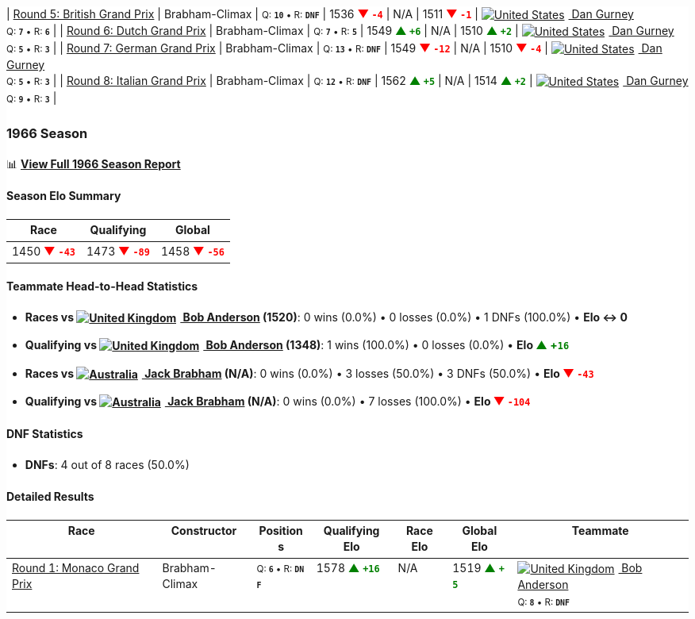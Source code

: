 | [Round 5: British Grand Prix](../seasons/1965-season-report#round-5-british-grand-prix) | Brabham-Climax | <small>Q:&nbsp;**`10`**&nbsp;•&nbsp;R:&nbsp;**`DNF`**</small> | 1536 **<span style="color: red;">▼&nbsp;`-4`</span>** | N/A | 1511 **<span style="color: red;">▼&nbsp;`-1`</span>** | [<img src="https://upload.wikimedia.org/wikipedia/commons/a/a4/Flag_of_the_United_States.svg" alt="United States" width="20" height="auto" style="vertical-align: middle; margin-right: 5px;" onerror="this.outerHTML='🇺🇸'; this.style.marginRight='5px';"/> Dan Gurney](dan-gurney)<br/><small>Q:&nbsp;**`7`**&nbsp;•&nbsp;R:&nbsp;**`6`**</small> |
| [Round 6: Dutch Grand Prix](../seasons/1965-season-report#round-6-dutch-grand-prix) | Brabham-Climax | <small>Q:&nbsp;**`7`**&nbsp;•&nbsp;R:&nbsp;**`5`**</small> | 1549 **<span style="color: green;">▲&nbsp;`+6`</span>** | N/A | 1510 **<span style="color: green;">▲&nbsp;`+2`</span>** | [<img src="https://upload.wikimedia.org/wikipedia/commons/a/a4/Flag_of_the_United_States.svg" alt="United States" width="20" height="auto" style="vertical-align: middle; margin-right: 5px;" onerror="this.outerHTML='🇺🇸'; this.style.marginRight='5px';"/> Dan Gurney](dan-gurney)<br/><small>Q:&nbsp;**`5`**&nbsp;•&nbsp;R:&nbsp;**`3`**</small> |
| [Round 7: German Grand Prix](../seasons/1965-season-report#round-7-german-grand-prix) | Brabham-Climax | <small>Q:&nbsp;**`13`**&nbsp;•&nbsp;R:&nbsp;**`DNF`**</small> | 1549 **<span style="color: red;">▼&nbsp;`-12`</span>** | N/A | 1510 **<span style="color: red;">▼&nbsp;`-4`</span>** | [<img src="https://upload.wikimedia.org/wikipedia/commons/a/a4/Flag_of_the_United_States.svg" alt="United States" width="20" height="auto" style="vertical-align: middle; margin-right: 5px;" onerror="this.outerHTML='🇺🇸'; this.style.marginRight='5px';"/> Dan Gurney](dan-gurney)<br/><small>Q:&nbsp;**`5`**&nbsp;•&nbsp;R:&nbsp;**`3`**</small> |
| [Round 8: Italian Grand Prix](../seasons/1965-season-report#round-8-italian-grand-prix) | Brabham-Climax | <small>Q:&nbsp;**`12`**&nbsp;•&nbsp;R:&nbsp;**`DNF`**</small> | 1562 **<span style="color: green;">▲&nbsp;`+5`</span>** | N/A | 1514 **<span style="color: green;">▲&nbsp;`+2`</span>** | [<img src="https://upload.wikimedia.org/wikipedia/commons/a/a4/Flag_of_the_United_States.svg" alt="United States" width="20" height="auto" style="vertical-align: middle; margin-right: 5px;" onerror="this.outerHTML='🇺🇸'; this.style.marginRight='5px';"/> Dan Gurney](dan-gurney)<br/><small>Q:&nbsp;**`9`**&nbsp;•&nbsp;R:&nbsp;**`3`**</small> |

### 1966 Season

📊 **[View Full 1966 Season Report](../seasons/1966-season-report)**

#### Season Elo Summary

| Race | Qualifying | Global |
|------|------------|--------|
| 1450 **<span style="color: red;">▼&nbsp;`-43`</span>** | 1473 **<span style="color: red;">▼&nbsp;`-89`</span>** | 1458 **<span style="color: red;">▼&nbsp;`-56`</span>** |

#### Teammate Head-to-Head Statistics

- **Races vs [<img src="https://upload.wikimedia.org/wikipedia/commons/thumb/8/83/Flag_of_the_United_Kingdom_%283-5%29.svg/512px-Flag_of_the_United_Kingdom_%283-5%29.svg.png?20250726143817" alt="United Kingdom" width="20" height="auto" style="vertical-align: middle; margin-right: 5px;" onerror="this.outerHTML='🇬🇧'; this.style.marginRight='5px';"/> Bob Anderson](bob-anderson) (1520)**: 0 wins (0.0%) • 0 losses (0.0%) • 1 DNFs (100.0%) • **Elo ↔ 0**
- **Qualifying vs [<img src="https://upload.wikimedia.org/wikipedia/commons/thumb/8/83/Flag_of_the_United_Kingdom_%283-5%29.svg/512px-Flag_of_the_United_Kingdom_%283-5%29.svg.png?20250726143817" alt="United Kingdom" width="20" height="auto" style="vertical-align: middle; margin-right: 5px;" onerror="this.outerHTML='🇬🇧'; this.style.marginRight='5px';"/> Bob Anderson](bob-anderson) (1348)**: 1 wins (100.0%) • 0 losses (0.0%) • **Elo <span style="color: green;">▲&nbsp;+`16`</span>**

- **Races vs [<img src="https://upload.wikimedia.org/wikipedia/commons/8/88/Flag_of_Australia_%28converted%29.svg" alt="Australia" width="20" height="auto" style="vertical-align: middle; margin-right: 5px;" onerror="this.outerHTML='🇦🇺'; this.style.marginRight='5px';"/> Jack Brabham](jack-brabham) (N/A)**: 0 wins (0.0%) • 3 losses (50.0%) • 3 DNFs (50.0%) • **Elo <span style="color: red;">▼&nbsp;`-43`</span>**
- **Qualifying vs [<img src="https://upload.wikimedia.org/wikipedia/commons/8/88/Flag_of_Australia_%28converted%29.svg" alt="Australia" width="20" height="auto" style="vertical-align: middle; margin-right: 5px;" onerror="this.outerHTML='🇦🇺'; this.style.marginRight='5px';"/> Jack Brabham](jack-brabham) (N/A)**: 0 wins (0.0%) • 7 losses (100.0%) • **Elo <span style="color: red;">▼&nbsp;`-104`</span>**

#### DNF Statistics

- **DNFs**: 4 out of 8 races (50.0%)

#### Detailed Results

| Race | Constructor | Positions | Qualifying Elo | Race Elo | Global Elo | Teammate |
|------|-------------|-----------|----------------|----------|------------|----------|
| [Round 1: Monaco Grand Prix](../seasons/1966-season-report#round-1-monaco-grand-prix) | Brabham-Climax | <small>Q:&nbsp;**`6`**&nbsp;•&nbsp;R:&nbsp;**`DNF`**</small> | 1578 **<span style="color: green;">▲&nbsp;`+16`</span>** | N/A | 1519 **<span style="color: green;">▲&nbsp;`+5`</span>** | [<img src="https://upload.wikimedia.org/wikipedia/commons/thumb/8/83/Flag_of_the_United_Kingdom_%283-5%29.svg/512px-Flag_of_the_United_Kingdom_%283-5%29.svg.png?20250726143817" alt="United Kingdom" width="20" height="auto" style="vertical-align: middle; margin-right: 5px;" onerror="this.outerHTML='🇬🇧'; this.style.marginRight='5px';"/> Bob Anderson](bob-anderson)<br/><small>Q:&nbsp;**`8`**&nbsp;•&nbsp;R:&nbsp;**`DNF`**</small> |